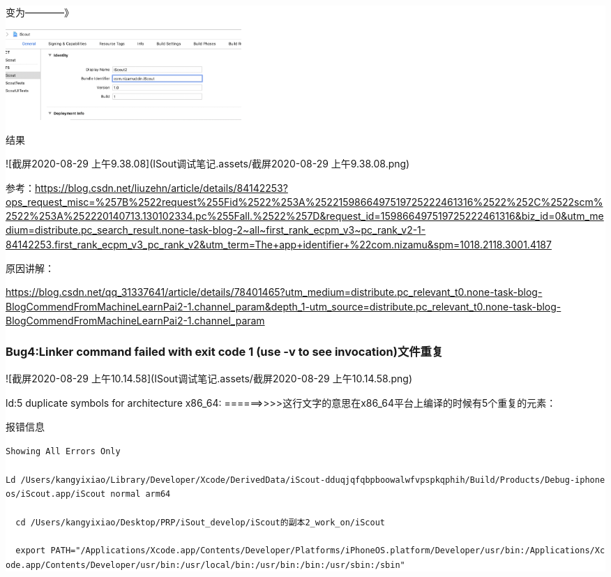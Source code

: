 变为————》

<img src="ISout调试笔记.assets/截屏2020-08-29 上午9.38.18.png" alt="截屏2020-08-29 上午9.38.18" style="zoom:33%;" />



结果

![截屏2020-08-29 上午9.38.08](ISout调试笔记.assets/截屏2020-08-29 上午9.38.08.png)

参考：https://blog.csdn.net/liuzehn/article/details/84142253?ops_request_misc=%257B%2522request%255Fid%2522%253A%2522159866497519725222461316%2522%252C%2522scm%2522%253A%252220140713.130102334.pc%255Fall.%2522%257D&request_id=159866497519725222461316&biz_id=0&utm_medium=distribute.pc_search_result.none-task-blog-2~all~first_rank_ecpm_v3~pc_rank_v2-1-84142253.first_rank_ecpm_v3_pc_rank_v2&utm_term=The+app+identifier+%22com.nizamu&spm=1018.2118.3001.4187

原因讲解：

https://blog.csdn.net/qq_31337641/article/details/78401465?utm_medium=distribute.pc_relevant_t0.none-task-blog-BlogCommendFromMachineLearnPai2-1.channel_param&depth_1-utm_source=distribute.pc_relevant_t0.none-task-blog-BlogCommendFromMachineLearnPai2-1.channel_param

### Bug4:Linker command failed with exit code 1 (use -v to see invocation)文件重复

![截屏2020-08-29 上午10.14.58](ISout调试笔记.assets/截屏2020-08-29 上午10.14.58.png)

ld:5  duplicate symbols for architecture x86_64:  ======>>>>这行文字的意思在x86_64平台上编译的时候有5个重复的元素：

报错信息

```
Showing All Errors Only

Ld /Users/kangyixiao/Library/Developer/Xcode/DerivedData/iScout-dduqjqfqbpboowalwfvpspkqphih/Build/Products/Debug-iphoneos/iScout.app/iScout normal arm64

  cd /Users/kangyixiao/Desktop/PRP/iSout_develop/iScout的副本2_work_on/iScout

  export PATH="/Applications/Xcode.app/Contents/Developer/Platforms/iPhoneOS.platform/Developer/usr/bin:/Applications/Xcode.app/Contents/Developer/usr/bin:/usr/local/bin:/usr/bin:/bin:/usr/sbin:/sbin"

```